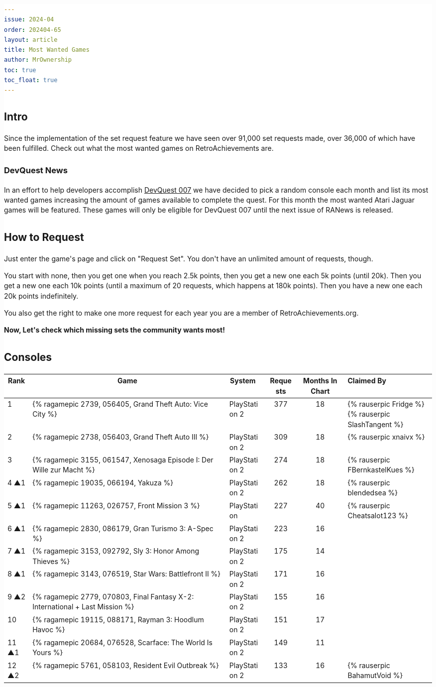```yaml
---
issue: 2024-04
order: 202404-65
layout: article
title: Most Wanted Games
author: MrOwnership
toc: true
toc_float: true
---
```


## Intro

Since the implementation of the set request feature we have seen over 91,000 set requests made, over 36,000 of which have been fulfilled. Check out what the most wanted games on RetroAchievements are.

### DevQuest News

In an effort to help developers accomplish [DevQuest 007](https://retroachievements.org/viewtopic.php?t=13060) we have decided to pick a random console each month and list its most wanted games increasing the amount of games available to complete the quest. For this month the most wanted Atari Jaguar games will be featured. These games will only be eligible for DevQuest 007 until the next issue of RANews is released.

## How to Request

Just enter the game's page and click on "Request Set". You don't have an unlimited amount of requests, though.

You start with none, then you get one when you reach 2.5k points, then you get a new one each 5k points (until 20k). Then you get a new one each 10k points (until a maximum of 20 requests, which happens at 180k points). Then you have a new one each 20k points indefinitely.

You also get the right to make one more request for each year you are a member of RetroAchievements.org.

**Now, Let's check which missing sets the community wants most!**

## Consoles

| Rank&nbsp;&nbsp; | Game                                                                          | System&nbsp;&nbsp;&nbsp;&nbsp;&nbsp;&nbsp;&nbsp; | Requests | Months In Chart | Claimed By&nbsp;&nbsp;&nbsp;&nbsp;&nbsp;&nbsp;&nbsp;&nbsp;&nbsp;&nbsp;&nbsp;&nbsp;&nbsp;&nbsp;&nbsp;&nbsp;&nbsp; |
| ---------------- | ----------------------------------------------------------------------------- | ------------------------------------------------ | :------: | :-------------: | :--------------------------------------------------------------------------------------------------------------- |
| 1                | {% ragamepic 2739, 056405, Grand Theft Auto: Vice City %}                     | PlayStation 2                                    |   377    |       18        | {% rauserpic Fridge %}<br>{% rauserpic SlashTangent %}                                                           |
| 2                | {% ragamepic 2738, 056403, Grand Theft Auto III %}                            | PlayStation 2                                    |   309    |       18        | {% rauserpic xnaivx %}                                                                                           |
| 3                | {% ragamepic 3155, 061547, Xenosaga Episode I: Der Wille zur Macht %}         | PlayStation 2                                    |   274    |       18        | {% rauserpic FBernkastelKues %}                                                                                  |
| 4 ▲1             | {% ragamepic 19035, 066194, Yakuza %}                                         | PlayStation 2                                    |   262    |       18        | {% rauserpic blendedsea %}                                                                                       |
| 5 ▲1             | {% ragamepic 11263, 026757, Front Mission 3 %}                                | PlayStation                                      |   227    |       40        | {% rauserpic Cheatsalot123 %}                                                                                    |
| 6 ▲1             | {% ragamepic 2830, 086179, Gran Turismo 3: A-Spec %}                          | PlayStation 2                                    |   223    |       16        |                                                                                                                  |
| 7 ▲1             | {% ragamepic 3153, 092792, Sly 3: Honor Among Thieves %}                      | PlayStation 2                                    |   175    |       14        |                                                                                                                  |
| 8 ▲1             | {% ragamepic 3143, 076519, Star Wars: Battlefront II %}                       | PlayStation 2                                    |   171    |       16        |                                                                                                                  |
| 9 ▲2             | {% ragamepic 2779, 070803, Final Fantasy X-2: International + Last Mission %} | PlayStation 2                                    |   155    |       16        |                                                                                                                  |
| 10               | {% ragamepic 19115, 088171, Rayman 3: Hoodlum Havoc %}                        | PlayStation 2                                    |   151    |       17        |                                                                                                                  |
| 11 ▲1            | {% ragamepic 20684, 076528, Scarface: The World Is Yours %}                   | PlayStation 2                                    |   149    |       11        |                                                                                                                  |
| 12 ▲2            | {% ragamepic 5761, 058103, Resident Evil Outbreak %}                          | PlayStation 2                                    |   133    |       16        | {% rauserpic BahamutVoid %}                                                                                      |